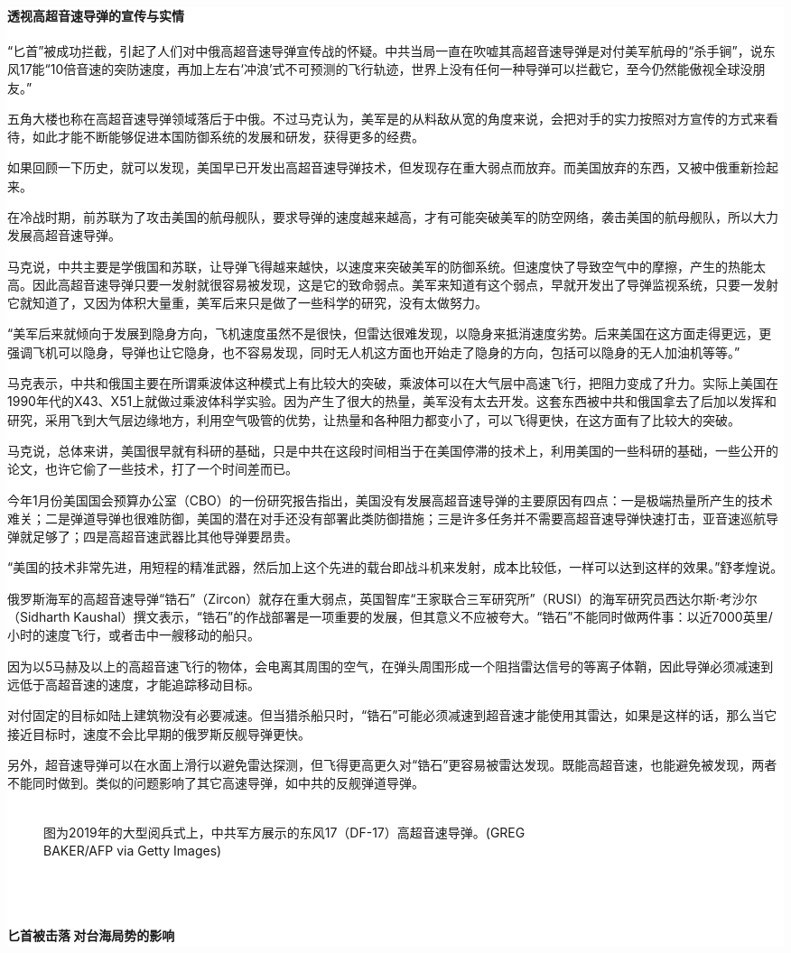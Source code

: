 <h4>
 透视高超音速导弹的宣传与实情
</h4>
<p>
 “匕首”被成功拦截，引起了人们对中俄高超音速导弹宣传战的怀疑。中共当局一直在吹嘘其高超音速导弹是对付美军航母的“杀手锏”，说东风17能“10倍音速的突防速度，再加上左右‘冲浪’式不可预测的飞行轨迹，世界上没有任何一种导弹可以拦截它，至今仍然能傲视全球没朋友。”
</p>
<p>
 五角大楼也称在高超音速导弹领域落后于中俄。不过马克认为，美军是的从料敌从宽的角度来说，会把对手的实力按照对方宣传的方式来看待，如此才能不断能够促进本国防御系统的发展和研发，获得更多的经费。
</p>
<p>
 如果回顾一下历史，就可以发现，美国早已开发出高超音速导弹技术，但发现存在重大弱点而放弃。而美国放弃的东西，又被中俄重新捡起来。
</p>
<p>
 在冷战时期，前苏联为了攻击美国的航母舰队，要求导弹的速度越来越高，才有可能突破美军的防空网络，袭击美国的航母舰队，所以大力发展高超音速导弹。
</p>
<p>
 马克说，中共主要是学俄国和苏联，让导弹飞得越来越快，以速度来突破美军的防御系统。但速度快了导致空气中的摩擦，产生的热能太高。因此高超音速导弹只要一发射就很容易被发现，这是它的致命弱点。美军来知道有这个弱点，早就开发出了导弹监视系统，只要一发射它就知道了，又因为体积大量重，美军后来只是做了一些科学的研究，没有太做努力。
</p>
<p>
 “美军后来就倾向于发展到隐身方向，飞机速度虽然不是很快，但雷达很难发现，以隐身来抵消速度劣势。后来美国在这方面走得更远，更强调飞机可以隐身，导弹也让它隐身，也不容易发现，同时无人机这方面也开始走了隐身的方向，包括可以隐身的无人加油机等等。”
</p>
<p>
 马克表示，中共和俄国主要在所谓乘波体这种模式上有比较大的突破，乘波体可以在大气层中高速飞行，把阻力变成了升力。实际上美国在1990年代的X43、X51上就做过乘波体科学实验。因为产生了很大的热量，美军没有太去开发。这套东西被中共和俄国拿去了后加以发挥和研究，采用飞到大气层边缘地方，利用空气吸管的优势，让热量和各种阻力都变小了，可以飞得更快，在这方面有了比较大的突破。
</p>
<p>
 马克说，总体来讲，美国很早就有科研的基础，只是中共在这段时间相当于在美国停滞的技术上，利用美国的一些科研的基础，一些公开的论文，也许它偷了一些技术，打了一个时间差而已。
</p>
<p>
 今年1月份美国国会预算办公室（CBO）的一份研究报告指出，美国没有发展高超音速导弹的主要原因有四点：一是极端热量所产生的技术难关；二是弹道导弹也很难防御，美国的潜在对手还没有部署此类防御措施；三是许多任务并不需要高超音速导弹快速打击，亚音速巡航导弹就足够了；四是高超音速武器比其他导弹要昂贵。
</p>
<p>
 “美国的技术非常先进，用短程的精准武器，然后加上这个先进的载台即战斗机来发射，成本比较低，一样可以达到这样的效果。”舒孝煌说。
</p>
<p>
 俄罗斯海军的高超音速导弹“锆石”（Zircon）就存在重大弱点，英国智库“王家联合三军研究所”（RUSI）的海军研究员西达尔斯·考沙尔（Sidharth Kaushal）撰文表示，“锆石”的作战部署是一项重要的发展，但其意义不应被夸大。“锆石”不能同时做两件事：以近7000英里/小时的速度飞行，或者击中一艘移动的船只。
</p>
<p>
 因为以5马赫及以上的高超音速飞行的物体，会电离其周围的空气，在弹头周围形成一个阻挡雷达信号的等离子体鞘，因此导弹必须减速到远低于高超音速的速度，才能追踪移动目标。
</p>
<p>
 对付固定的目标如陆上建筑物没有必要减速。但当猎杀船只时，“锆石”可能必须减速到超音速才能使用其雷达，如果是这样的话，那么当它接近目标时，速度不会比早期的俄罗斯反舰导弹更快。
</p>
<p>
 另外，超音速导弹可以在水面上滑行以避免雷达探测，但飞得更高更久对“锆石”更容易被雷达发现。既能高超音速，也能避免被发现，两者不能同时做到。类似的问题影响了其它高速导弹，如中共的反舰弹道导弹。
</p>
<figure aria-describedby="caption-attachment-12989042" class="wp-caption aligncenter" id="attachment_12989042" style="width: 600px">
 <ok href="https://i.epochtimes.com/assets/uploads/2021/06/id12989042-1.jpeg" target="_blank">
  <img alt="" class="size-large wp-image-12989042" src="https://i.epochtimes.com/assets/uploads/2021/06/id12989042-1-600x400.jpeg"/>
 </ok>
 <br/><figcaption class="wp-caption-text" id="caption-attachment-12989042">
  图为2019年的大型阅兵式上，中共军方展示的东风17（DF-17）高超音速导弹。(GREG BAKER/AFP via Getty Images)
 </figcaption><br/>
</figure><br/>
<h4>
 匕首被击落 对台海局势的影响
</h4>